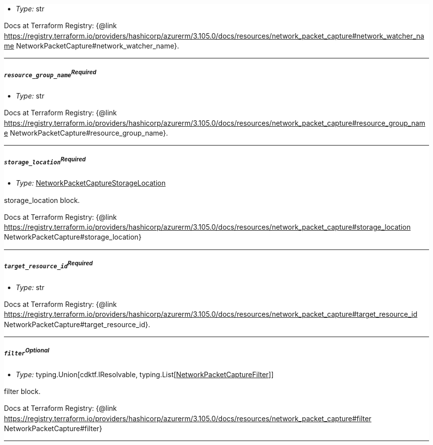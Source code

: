 - *Type:* str

Docs at Terraform Registry: {@link https://registry.terraform.io/providers/hashicorp/azurerm/3.105.0/docs/resources/network_packet_capture#network_watcher_name NetworkPacketCapture#network_watcher_name}.

---

##### `resource_group_name`<sup>Required</sup> <a name="resource_group_name" id="@cdktf/provider-azurerm.networkPacketCapture.NetworkPacketCapture.Initializer.parameter.resourceGroupName"></a>

- *Type:* str

Docs at Terraform Registry: {@link https://registry.terraform.io/providers/hashicorp/azurerm/3.105.0/docs/resources/network_packet_capture#resource_group_name NetworkPacketCapture#resource_group_name}.

---

##### `storage_location`<sup>Required</sup> <a name="storage_location" id="@cdktf/provider-azurerm.networkPacketCapture.NetworkPacketCapture.Initializer.parameter.storageLocation"></a>

- *Type:* <a href="#@cdktf/provider-azurerm.networkPacketCapture.NetworkPacketCaptureStorageLocation">NetworkPacketCaptureStorageLocation</a>

storage_location block.

Docs at Terraform Registry: {@link https://registry.terraform.io/providers/hashicorp/azurerm/3.105.0/docs/resources/network_packet_capture#storage_location NetworkPacketCapture#storage_location}

---

##### `target_resource_id`<sup>Required</sup> <a name="target_resource_id" id="@cdktf/provider-azurerm.networkPacketCapture.NetworkPacketCapture.Initializer.parameter.targetResourceId"></a>

- *Type:* str

Docs at Terraform Registry: {@link https://registry.terraform.io/providers/hashicorp/azurerm/3.105.0/docs/resources/network_packet_capture#target_resource_id NetworkPacketCapture#target_resource_id}.

---

##### `filter`<sup>Optional</sup> <a name="filter" id="@cdktf/provider-azurerm.networkPacketCapture.NetworkPacketCapture.Initializer.parameter.filter"></a>

- *Type:* typing.Union[cdktf.IResolvable, typing.List[<a href="#@cdktf/provider-azurerm.networkPacketCapture.NetworkPacketCaptureFilter">NetworkPacketCaptureFilter</a>]]

filter block.

Docs at Terraform Registry: {@link https://registry.terraform.io/providers/hashicorp/azurerm/3.105.0/docs/resources/network_packet_capture#filter NetworkPacketCapture#filter}

---